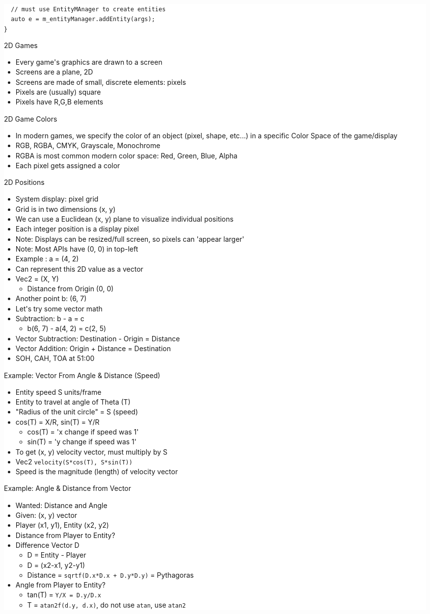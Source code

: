```
  // must use EntityMAnager to create entities
  auto e = m_entityManager.addEntity(args);
}
```

2D Games
* Every game's graphics are drawn to a screen
* Screens are a plane, 2D
* Screens are made of small, discrete elements: pixels
* Pixels are (usually) square
* Pixels have R,G,B elements

2D Game Colors
* In modern games, we specify the color of an object (pixel, shape, etc...) in a specific Color Space of the game/display
* RGB, RGBA, CMYK, Grayscale, Monochrome
* RGBA is most common modern color space: Red, Green, Blue, Alpha
* Each pixel gets assigned a color

2D Positions
* System display: pixel grid
* Grid is in two dimensions (x, y)
* We can use a Euclidean (x, y) plane to visualize individual positions
* Each integer position is a display pixel
* Note: Displays can be resized/full screen, so pixels can 'appear larger'
* Note: Most APIs have (0, 0) in top-left
* Example : a = (4, 2)
* Can represent this 2D value as a vector
* Vec2 = (X, Y)
	* Distance from Origin (0, 0)
* Another point b: (6, 7)
* Let's try some vector math
* Subtraction: b - a = c
	* b(6, 7) - a(4, 2) = c(2, 5)
* Vector Subtraction: Destination - Origin = Distance
* Vector Addition: Origin + Distance = Destination
* SOH, CAH, TOA at 51:00

Example: Vector From Angle & Distance (Speed)
* Entity speed S units/frame
* Entity to travel at angle of Theta (T)
* "Radius of the unit circle" = S (speed)
* cos(T) = X/R, sin(T) = Y/R
	* cos(T) = 'x change if speed was 1'
	* sin(T) = 'y change if speed was 1'
* To get (x, y) velocity vector, must multiply by S
* Vec2 `velocity(S*cos(T), S*sin(T))`
* Speed is the magnitude (length) of velocity vector

Example: Angle & Distance from Vector
* Wanted: Distance and Angle
* Given: (x, y) vector
* Player (x1, y1), Entity (x2, y2)
* Distance from Player to Entity?
* Difference Vector D
	* D = Entity - Player
	* D = (x2-x1, y2-y1)
	* Distance = `sqrtf(D.x*D.x + D.y*D.y)` = Pythagoras
* Angle from Player to Entity?
	* tan(T) = `Y/X = D.y/D.x`
	* T = `atan2f(d.y, d.x)`, do not use `atan`, use `atan2`
